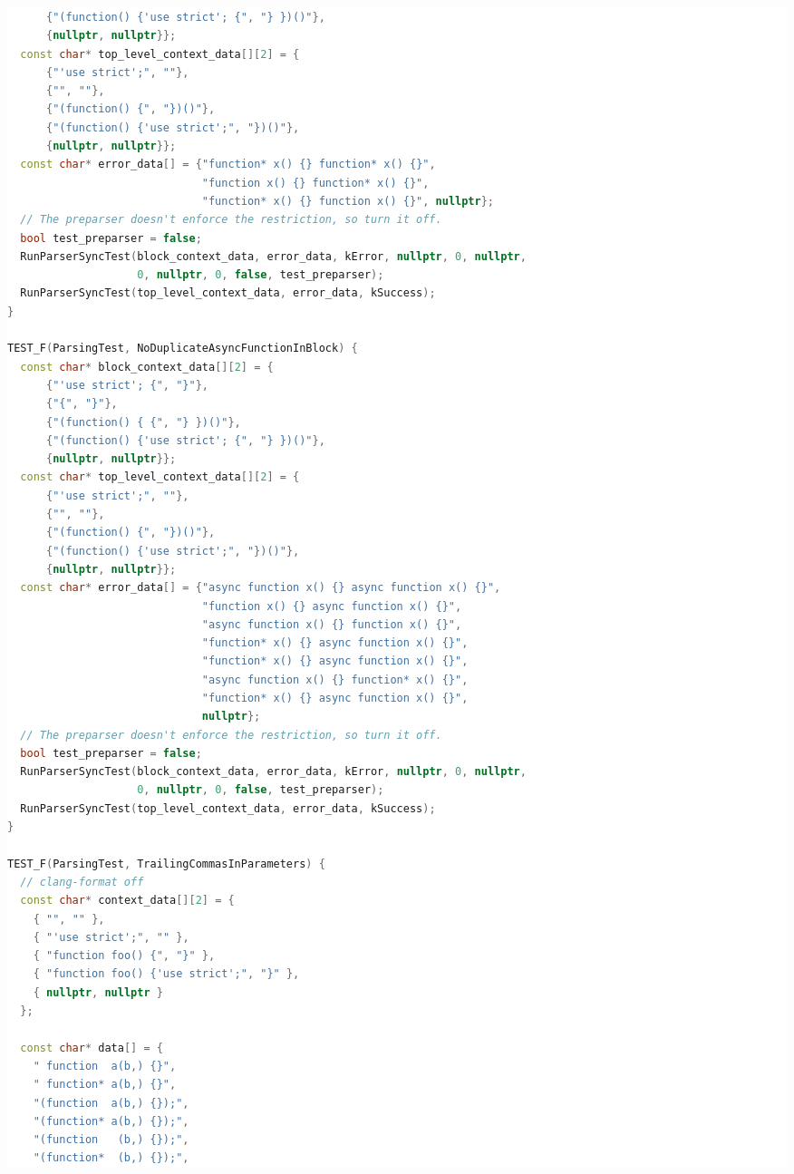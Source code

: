 ```cpp
      {"(function() {'use strict'; {", "} })()"},
      {nullptr, nullptr}};
  const char* top_level_context_data[][2] = {
      {"'use strict';", ""},
      {"", ""},
      {"(function() {", "})()"},
      {"(function() {'use strict';", "})()"},
      {nullptr, nullptr}};
  const char* error_data[] = {"function* x() {} function* x() {}",
                              "function x() {} function* x() {}",
                              "function* x() {} function x() {}", nullptr};
  // The preparser doesn't enforce the restriction, so turn it off.
  bool test_preparser = false;
  RunParserSyncTest(block_context_data, error_data, kError, nullptr, 0, nullptr,
                    0, nullptr, 0, false, test_preparser);
  RunParserSyncTest(top_level_context_data, error_data, kSuccess);
}

TEST_F(ParsingTest, NoDuplicateAsyncFunctionInBlock) {
  const char* block_context_data[][2] = {
      {"'use strict'; {", "}"},
      {"{", "}"},
      {"(function() { {", "} })()"},
      {"(function() {'use strict'; {", "} })()"},
      {nullptr, nullptr}};
  const char* top_level_context_data[][2] = {
      {"'use strict';", ""},
      {"", ""},
      {"(function() {", "})()"},
      {"(function() {'use strict';", "})()"},
      {nullptr, nullptr}};
  const char* error_data[] = {"async function x() {} async function x() {}",
                              "function x() {} async function x() {}",
                              "async function x() {} function x() {}",
                              "function* x() {} async function x() {}",
                              "function* x() {} async function x() {}",
                              "async function x() {} function* x() {}",
                              "function* x() {} async function x() {}",
                              nullptr};
  // The preparser doesn't enforce the restriction, so turn it off.
  bool test_preparser = false;
  RunParserSyncTest(block_context_data, error_data, kError, nullptr, 0, nullptr,
                    0, nullptr, 0, false, test_preparser);
  RunParserSyncTest(top_level_context_data, error_data, kSuccess);
}

TEST_F(ParsingTest, TrailingCommasInParameters) {
  // clang-format off
  const char* context_data[][2] = {
    { "", "" },
    { "'use strict';", "" },
    { "function foo() {", "}" },
    { "function foo() {'use strict';", "}" },
    { nullptr, nullptr }
  };

  const char* data[] = {
    " function  a(b,) {}",
    " function* a(b,) {}",
    "(function  a(b,) {});",
    "(function* a(b,) {});",
    "(function   (b,) {});",
    "(function*  (b,) {});",
```